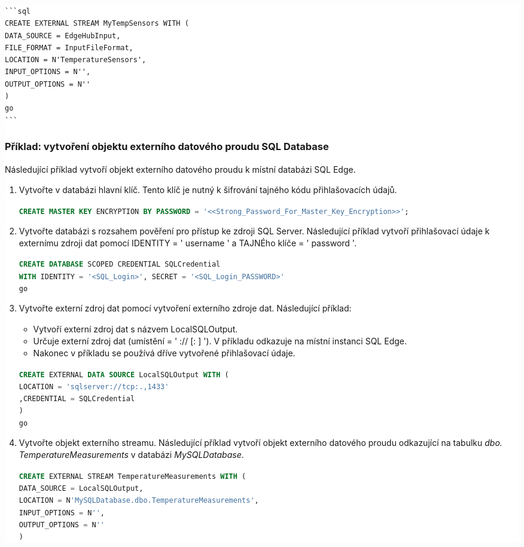     ```sql
    CREATE EXTERNAL STREAM MyTempSensors WITH (
    DATA_SOURCE = EdgeHubInput,
    FILE_FORMAT = InputFileFormat,
    LOCATION = N'TemperatureSensors',
    INPUT_OPTIONS = N'',
    OUTPUT_OPTIONS = N''
    )
    go
    ```

### <a name="example-create-an-external-stream-object-sql-database"></a>Příklad: vytvoření objektu externího datového proudu SQL Database

Následující příklad vytvoří objekt externího datového proudu k místní databázi SQL Edge. 

1. Vytvořte v databázi hlavní klíč. Tento klíč je nutný k šifrování tajného kódu přihlašovacích údajů.

    ```sql
    CREATE MASTER KEY ENCRYPTION BY PASSWORD = '<<Strong_Password_For_Master_Key_Encryption>>';
    ```

2. Vytvořte databázi s rozsahem pověření pro přístup ke zdroji SQL Server. Následující příklad vytvoří přihlašovací údaje k externímu zdroji dat pomocí IDENTITY = ' username ' a TAJNÉho klíče = ' password '.

    ```sql
    CREATE DATABASE SCOPED CREDENTIAL SQLCredential
    WITH IDENTITY = '<SQL_Login>', SECRET = '<SQL_Login_PASSWORD>'
    go
    ```

3. Vytvořte externí zdroj dat pomocí vytvoření externího zdroje dat. Následující příklad:

    * Vytvoří externí zdroj dat s názvem LocalSQLOutput.
    * Určuje externí zdroj dat (umístění = ' <vendor> :// <server> [: <port> ] '). V příkladu odkazuje na místní instanci SQL Edge.
    * Nakonec v příkladu se používá dříve vytvořené přihlašovací údaje.

    ```sql
    CREATE EXTERNAL DATA SOURCE LocalSQLOutput WITH (
    LOCATION = 'sqlserver://tcp:.,1433'
    ,CREDENTIAL = SQLCredential
    )
    go
    ```

4. Vytvořte objekt externího streamu. Následující příklad vytvoří objekt externího datového proudu odkazující na tabulku *dbo. TemperatureMeasurements* v databázi *MySQLDatabase*.

    ```sql
    CREATE EXTERNAL STREAM TemperatureMeasurements WITH (
    DATA_SOURCE = LocalSQLOutput,
    LOCATION = N'MySQLDatabase.dbo.TemperatureMeasurements',
    INPUT_OPTIONS = N'',
    OUTPUT_OPTIONS = N''
    )
    ```
